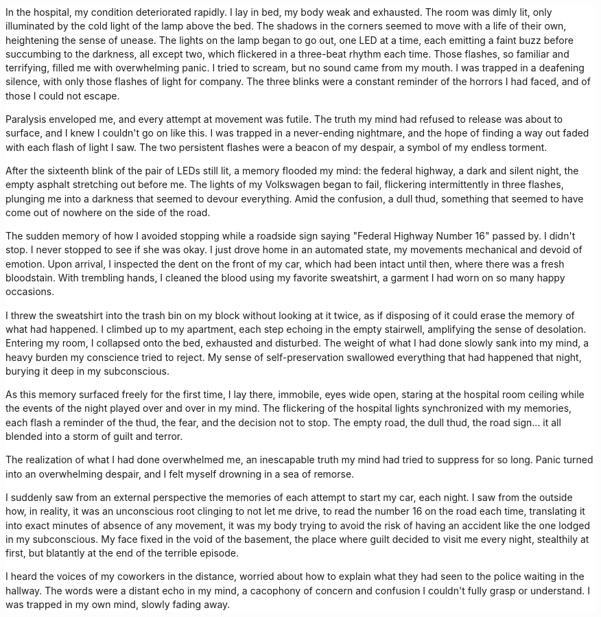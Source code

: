In the hospital, my condition deteriorated rapidly. I lay in bed, my body weak and exhausted. The room was dimly lit, only illuminated by the cold light of the lamp above the bed. The shadows in the corners seemed to move with a life of their own, heightening the sense of unease. The lights on the lamp began to go out, one LED at a time, each emitting a faint buzz before succumbing to the darkness, all except two, which flickered in a three-beat rhythm each time. Those flashes, so familiar and terrifying, filled me with overwhelming panic. I tried to scream, but no sound came from my mouth. I was trapped in a deafening silence, with only those flashes of light for company. The three blinks were a constant reminder of the horrors I had faced, and of those I could not escape.

Paralysis enveloped me, and every attempt at movement was futile. The truth my mind had refused to release was about to surface, and I knew I couldn't go on like this. I was trapped in a never-ending nightmare, and the hope of finding a way out faded with each flash of light I saw. The two persistent flashes were a beacon of my despair, a symbol of my endless torment.

After the sixteenth blink of the pair of LEDs still lit, a memory flooded my mind: the federal highway, a dark and silent night, the empty asphalt stretching out before me. The lights of my Volkswagen began to fail, flickering intermittently in three flashes, plunging me into a darkness that seemed to devour everything. Amid the confusion, a dull thud, something that seemed to have come out of nowhere on the side of the road.

The sudden memory of how I avoided stopping while a roadside sign saying "Federal Highway Number 16" passed by. I didn't stop. I never stopped to see if she was okay. I just drove home in an automated state, my movements mechanical and devoid of emotion. Upon arrival, I inspected the dent on the front of my car, which had been intact until then, where there was a fresh bloodstain. With trembling hands, I cleaned the blood using my favorite sweatshirt, a garment I had worn on so many happy occasions.

I threw the sweatshirt into the trash bin on my block without looking at it twice, as if disposing of it could erase the memory of what had happened. I climbed up to my apartment, each step echoing in the empty stairwell, amplifying the sense of desolation. Entering my room, I collapsed onto the bed, exhausted and disturbed. The weight of what I had done slowly sank into my mind, a heavy burden my conscience tried to reject. My sense of self-preservation swallowed everything that had happened that night, burying it deep in my subconscious.

As this memory surfaced freely for the first time, I lay there, immobile, eyes wide open, staring at the hospital room ceiling while the events of the night played over and over in my mind. The flickering of the hospital lights synchronized with my memories, each flash a reminder of the thud, the fear, and the decision not to stop. The empty road, the dull thud, the road sign... it all blended into a storm of guilt and terror.

The realization of what I had done overwhelmed me, an inescapable truth my mind had tried to suppress for so long. Panic turned into an overwhelming despair, and I felt myself drowning in a sea of remorse.

I suddenly saw from an external perspective the memories of each attempt to start my car, each night. I saw from the outside how, in reality, it was an unconscious root clinging to not let me drive, to read the number 16 on the road each time, translating it into exact minutes of absence of any movement, it was my body trying to avoid the risk of having an accident like the one lodged in my subconscious. My face fixed in the void of the basement, the place where guilt decided to visit me every night, stealthily at first, but blatantly at the end of the terrible episode.

I heard the voices of my coworkers in the distance, worried about how to explain what they had seen to the police waiting in the hallway. The words were a distant echo in my mind, a cacophony of concern and confusion I couldn't fully grasp or understand. I was trapped in my own mind, slowly fading away.
